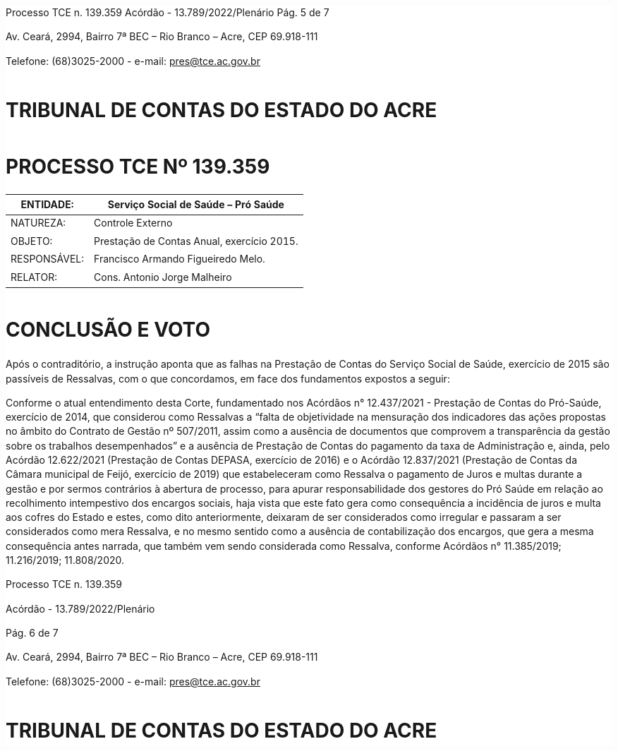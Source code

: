 Processo TCE n. 139.359 Acórdão - 13.789/2022/Plenário Pág. 5 de 7

Av. Ceará, 2994, Bairro 7ª BEC – Rio Branco – Acre, CEP 69.918-111

Telefone: (68)3025-2000 - e-mail: pres@tce.ac.gov.br

# TRIBUNAL DE CONTAS DO ESTADO DO ACRE

# PROCESSO TCE Nº 139.359

|ENTIDADE:|Serviço Social de Saúde – Pró Saúde|
|---|---|
|NATUREZA:|Controle Externo|
|OBJETO:|Prestação de Contas Anual, exercício 2015.|
|RESPONSÁVEL:|Francisco Armando Figueiredo Melo.|
|RELATOR:|Cons. Antonio Jorge Malheiro|

# CONCLUSÃO E VOTO

Após o contraditório, a instrução aponta que as falhas na Prestação de Contas do Serviço Social de Saúde, exercício de 2015 são passíveis de Ressalvas, com o que concordamos, em face dos fundamentos expostos a seguir:

Conforme o atual entendimento desta Corte, fundamentado nos Acórdãos n° 12.437/2021 - Prestação de Contas do Pró-Saúde, exercício de 2014, que considerou como Ressalvas a “falta de objetividade na mensuração dos indicadores das ações propostas no âmbito do Contrato de Gestão nº 507/2011, assim como a ausência de documentos que comprovem a transparência da gestão sobre os trabalhos desempenhados” e a ausência de Prestação de Contas do pagamento da taxa de Administração e, ainda, pelo Acórdão 12.622/2021 (Prestação de Contas DEPASA, exercício de 2016) e o Acórdão 12.837/2021 (Prestação de Contas da Câmara municipal de Feijó, exercício de 2019) que estabeleceram como Ressalva o pagamento de Juros e multas durante a gestão e por sermos contrários à abertura de processo, para apurar responsabilidade dos gestores do Pró Saúde em relação ao recolhimento intempestivo dos encargos sociais, haja vista que este fato gera como consequência a incidência de juros e multa aos cofres do Estado e estes, como dito anteriormente, deixaram de ser considerados como irregular e passaram a ser considerados como mera Ressalva, e no mesmo sentido como a ausência de contabilização dos encargos, que gera a mesma consequência antes narrada, que também vem sendo considerada como Ressalva, conforme Acórdãos n° 11.385/2019; 11.216/2019; 11.808/2020.

Processo TCE n. 139.359

Acórdão - 13.789/2022/Plenário

Pág. 6 de 7

Av. Ceará, 2994, Bairro 7ª BEC – Rio Branco – Acre, CEP 69.918-111

Telefone: (68)3025-2000 - e-mail: pres@tce.ac.gov.br

# TRIBUNAL DE CONTAS DO ESTADO DO ACRE
